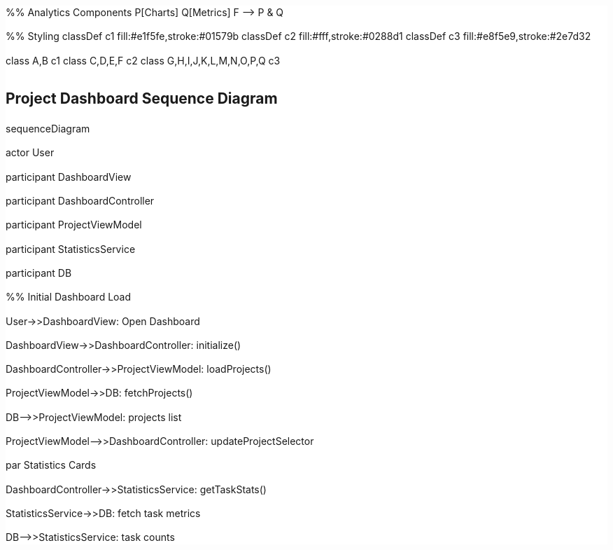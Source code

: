 %% Analytics Components
P[Charts]
Q[Metrics]
F --> P & Q

%% Styling
classDef c1 fill:#e1f5fe,stroke:#01579b
classDef c2 fill:#fff,stroke:#0288d1
classDef c3 fill:#e8f5e9,stroke:#2e7d32

class A,B c1
class C,D,E,F c2
class G,H,I,J,K,L,M,N,O,P,Q c3
</div>

  

</div>

  

<h2  id="project-dashboard-sequence">Project Dashboard Sequence Diagram</h2>

<div  class="mermaid">

sequenceDiagram

actor User

participant DashboardView

participant DashboardController

participant ProjectViewModel

participant StatisticsService

participant DB

  

%% Initial Dashboard Load

User->>DashboardView: Open Dashboard

DashboardView->>DashboardController: initialize()

DashboardController->>ProjectViewModel: loadProjects()

ProjectViewModel->>DB: fetchProjects()

DB-->>ProjectViewModel: projects list

ProjectViewModel-->>DashboardController: updateProjectSelector

  

par Statistics Cards

DashboardController->>StatisticsService: getTaskStats()

StatisticsService->>DB: fetch task metrics

DB-->>StatisticsService: task counts
